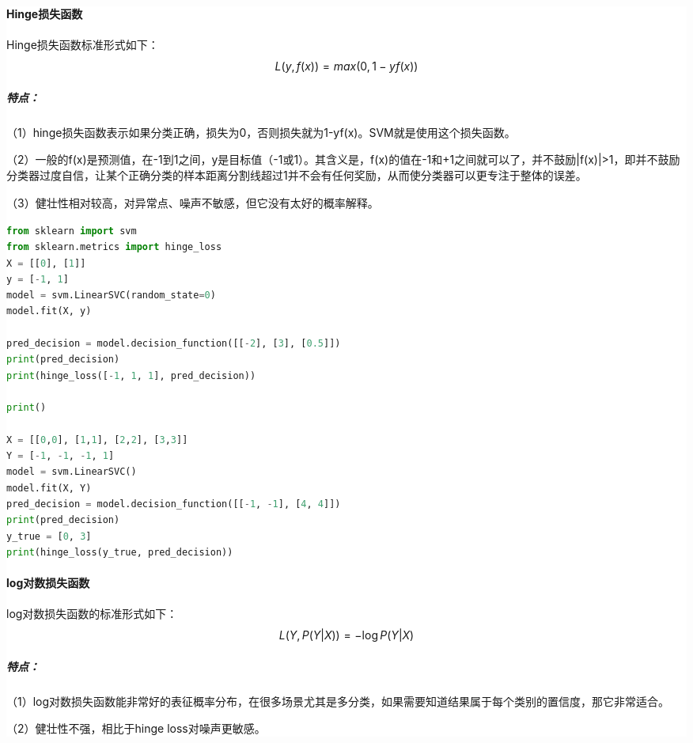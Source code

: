 

#### Hinge损失函数

Hinge损失函数标准形式如下：
$$
L(y,f(x))=max(0,1-yf(x))
$$

##### 特点：

（1）hinge损失函数表示如果分类正确，损失为0，否则损失就为1-yf(x)。SVM就是使用这个损失函数。

（2）一般的f(x)是预测值，在-1到1之间，y是目标值（-1或1）。其含义是，f(x)的值在-1和+1之间就可以了，并不鼓励|f(x)|>1，即并不鼓励分类器过度自信，让某个正确分类的样本距离分割线超过1并不会有任何奖励，从而使分类器可以更专注于整体的误差。

（3）健壮性相对较高，对异常点、噪声不敏感，但它没有太好的概率解释。

```python
from sklearn import svm
from sklearn.metrics import hinge_loss
X = [[0], [1]]
y = [-1, 1]
model = svm.LinearSVC(random_state=0)
model.fit(X, y)

pred_decision = model.decision_function([[-2], [3], [0.5]])
print(pred_decision)
print(hinge_loss([-1, 1, 1], pred_decision))

print()

X = [[0,0], [1,1], [2,2], [3,3]]
Y = [-1, -1, -1, 1]
model = svm.LinearSVC()
model.fit(X, Y)
pred_decision = model.decision_function([[-1, -1], [4, 4]])
print(pred_decision)
y_true = [0, 3]
print(hinge_loss(y_true, pred_decision))

```

#### log对数损失函数

log对数损失函数的标准形式如下：
$$
L(Y,P(Y|X))=-\log P(Y|X)
$$

##### 特点：

（1）log对数损失函数能非常好的表征概率分布，在很多场景尤其是多分类，如果需要知道结果属于每个类别的置信度，那它非常适合。

（2）健壮性不强，相比于hinge loss对噪声更敏感。
